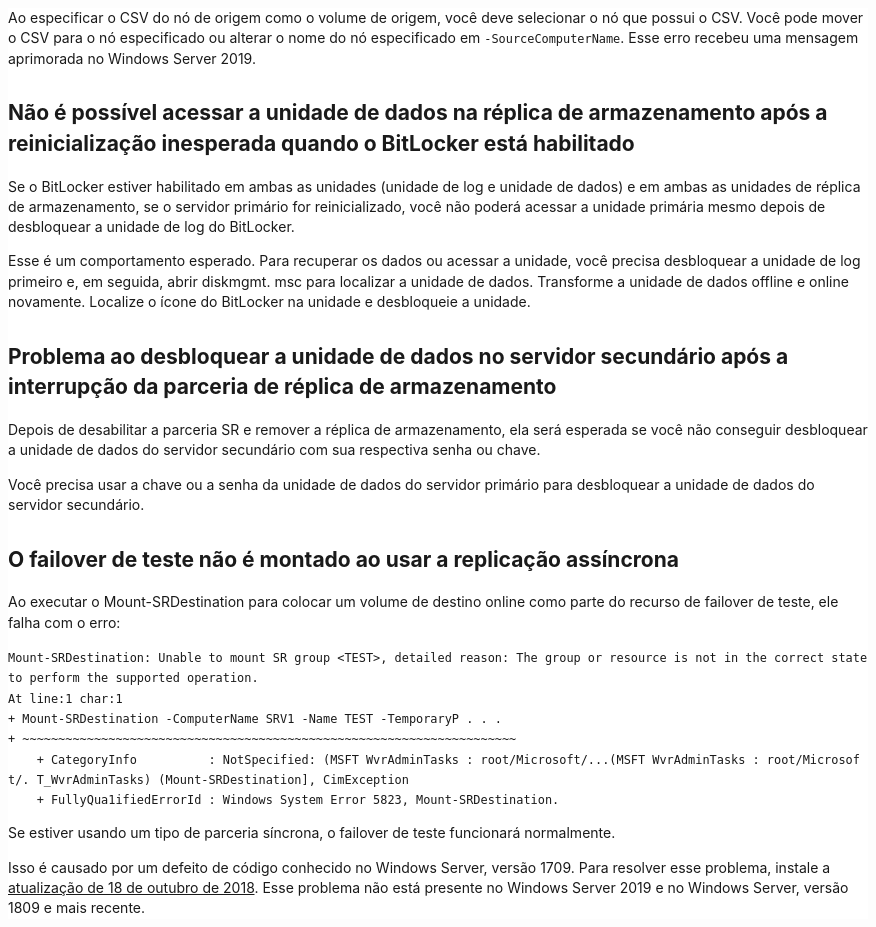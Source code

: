 Ao especificar o CSV do nó de origem como o volume de origem, você deve selecionar o nó que possui o CSV. Você pode mover o CSV para o nó especificado ou alterar o nome do nó especificado em `-SourceComputerName`. Esse erro recebeu uma mensagem aprimorada no Windows Server 2019.

## <a name="unable-to-access-the-data-drive-in-storage-replica-after-unexpected-reboot-when-bitlocker-is-enabled"></a>Não é possível acessar a unidade de dados na réplica de armazenamento após a reinicialização inesperada quando o BitLocker está habilitado

Se o BitLocker estiver habilitado em ambas as unidades (unidade de log e unidade de dados) e em ambas as unidades de réplica de armazenamento, se o servidor primário for reinicializado, você não poderá acessar a unidade primária mesmo depois de desbloquear a unidade de log do BitLocker.

Esse é um comportamento esperado. Para recuperar os dados ou acessar a unidade, você precisa desbloquear a unidade de log primeiro e, em seguida, abrir diskmgmt. msc para localizar a unidade de dados. Transforme a unidade de dados offline e online novamente. Localize o ícone do BitLocker na unidade e desbloqueie a unidade.

## <a name="issue-unlocking-the-data-drive-on-secondary-server-after-breaking-the-storage-replica-partnership"></a>Problema ao desbloquear a unidade de dados no servidor secundário após a interrupção da parceria de réplica de armazenamento

Depois de desabilitar a parceria SR e remover a réplica de armazenamento, ela será esperada se você não conseguir desbloquear a unidade de dados do servidor secundário com sua respectiva senha ou chave. 

Você precisa usar a chave ou a senha da unidade de dados do servidor primário para desbloquear a unidade de dados do servidor secundário.

## <a name="test-failover-doesnt-mount-when-using-asynchronous-replication"></a>O failover de teste não é montado ao usar a replicação assíncrona

Ao executar o Mount-SRDestination para colocar um volume de destino online como parte do recurso de failover de teste, ele falha com o erro:

    Mount-SRDestination: Unable to mount SR group <TEST>, detailed reason: The group or resource is not in the correct state to perform the supported operation.
    At line:1 char:1
    + Mount-SRDestination -ComputerName SRV1 -Name TEST -TemporaryP . . .
    + ~~~~~~~~~~~~~~~~~~~~~~~~~~~~~~~~~~~~~~~~~~~~~~~~~~~~~~~~~~~~~~~~~~~~~
        + CategoryInfo          : NotSpecified: (MSFT WvrAdminTasks : root/Microsoft/...(MSFT WvrAdminTasks : root/Microsoft/. T_WvrAdminTasks) (Mount-SRDestination], CimException
        + FullyQua1ifiedErrorId : Windows System Error 5823, Mount-SRDestination.  

Se estiver usando um tipo de parceria síncrona, o failover de teste funcionará normalmente.

Isso é causado por um defeito de código conhecido no Windows Server, versão 1709. Para resolver esse problema, instale a [atualização de 18 de outubro de 2018](https://support.microsoft.com/help/4462932/windows-10-update-kb4462932). Esse problema não está presente no Windows Server 2019 e no Windows Server, versão 1809 e mais recente.
